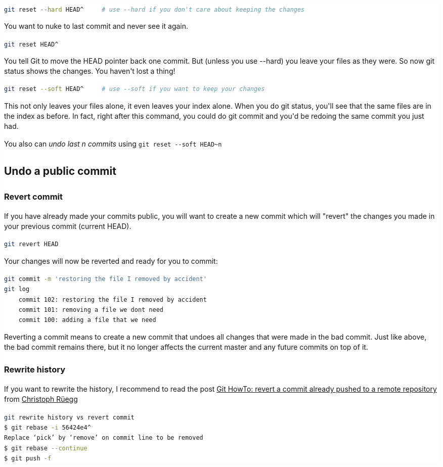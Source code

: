 ```sh
git reset --hard HEAD^     # use --hard if you don't care about keeping the changes
```

You want to nuke to last commit and never see it again.

```sh
git reset HEAD^     
```

You tell Git to move the HEAD pointer back one commit. But (unless you use --hard) you leave your files as they were. So now git status shows the changes. You haven't lost a thing!

```sh
git reset --soft HEAD^     # use --soft if you want to keep your changes
```

This not only leaves your files alone, it even leaves your index alone. When you do git status, you'll see that the same files are in the index as before. In fact, right after this command, you could do git commit and you'd be redoing the same commit you just had.

You also can *undo last n commits* using `git reset --soft HEAD~n`

## Undo a public commit

### Revert commit
If you have already made your commits public, you will want to create a new commit which will "revert" the changes you made in your previous commit (current HEAD).

```sh
git revert HEAD
```

Your changes will now be reverted and ready for you to commit:

```sh
git commit -m 'restoring the file I removed by accident'
git log
    commit 102: restoring the file I removed by accident
    commit 101: removing a file we dont need
    commit 100: adding a file that we need
```

Reverting a commit means to create a new commit that undoes all changes that were made in the bad commit. Just like above, the bad commit remains there, but it no longer affects the current master and any future commits on top of it.

### Rewrite history
If you want to rewrite the history, I recommend to read the post [Git HowTo: revert a commit already pushed to a remote repository](http://christoph.ruegg.name/blog/git-howto-revert-a-commit-already-pushed-to-a-remote-reposit.html) from [Christoph Rüegg](https://twitter.com/cdrnet)

```sh
git rewrite history vs revert commit
$ git rebase -i 56424e4^
Replace ‘pick’ by ‘remove’ on commit line to be removed
$ git rebase --continue
$ git push -f
```
